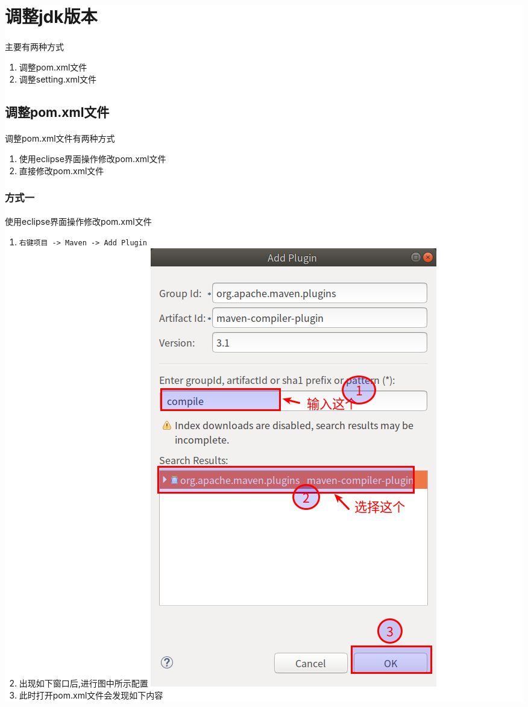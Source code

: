 #   调整jdk版本
主要有两种方式
1.  调整pom.xml文件
2.  调整setting.xml文件

##  调整pom.xml文件
调整pom.xml文件有两种方式
1.  使用eclipse界面操作修改pom.xml文件
2.  直接修改pom.xml文件

### 方式一
使用eclipse界面操作修改pom.xml文件
1.  `右键项目 -> Maven -> Add Plugin`
2.  出现如下窗口后,进行图中所示配置
![](../images/20190730032.png)
3.  此时打开pom.xml文件会发现如下内容
